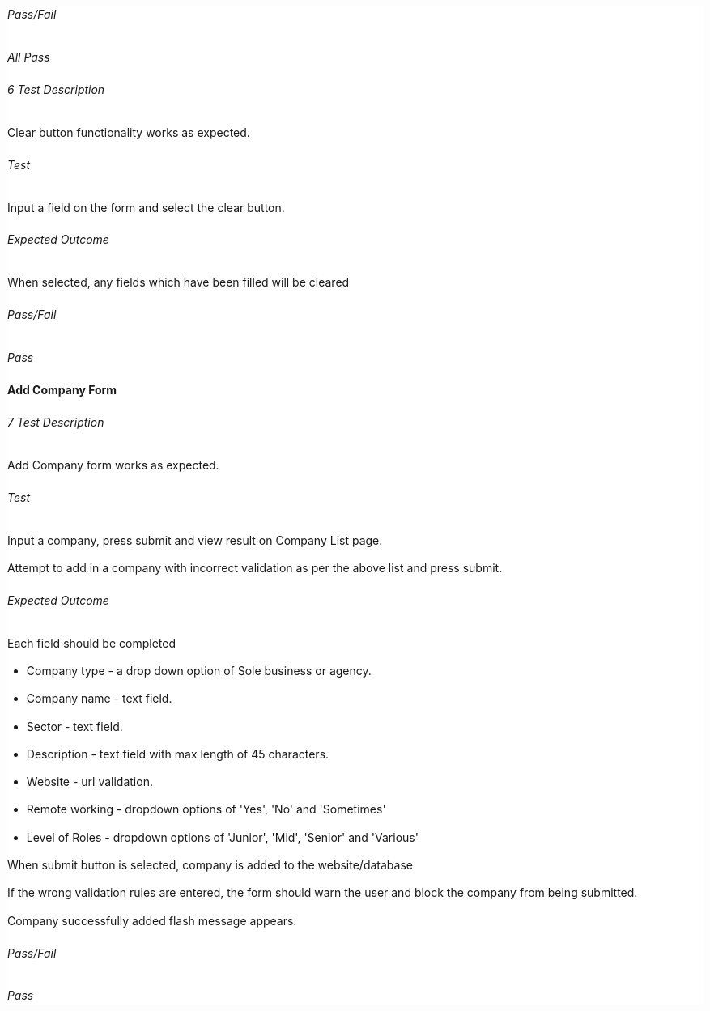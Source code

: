 ###### Pass/Fail

*All Pass*



###### 6 Test Description 

Clear button functionality works as expected.

###### Test

Input a field on the form and select the clear button.

###### Expected Outcome 

When selected, any fields which have been filled will be cleared

###### Pass/Fail

*Pass*



#### Add Company Form 

###### 7 Test Description 

Add Company form works as expected.

###### Test

Input a company, press submit and view result on Company List page.

Attempt to add in a company with incorrect validation as per the above list and press submit.

###### Expected Outcome 

Each field should be completed

- Company type - a drop down option of Sole business or agency. 

- Company name - text field.

- Sector - text field.

- Description - text field with max length of 45 characters.
- Website - url validation.

- Remote working - dropdown options of 'Yes', 'No' and 'Sometimes'
- Level of Roles - dropdown options of 'Junior', 'Mid', 'Senior' and 'Various'

When submit button is selected, company is added to the website/database

If the wrong validation rules are entered, the form should warn the user and block the company from being submitted.

Company successfully added flash message appears.

###### Pass/Fail

*Pass*

